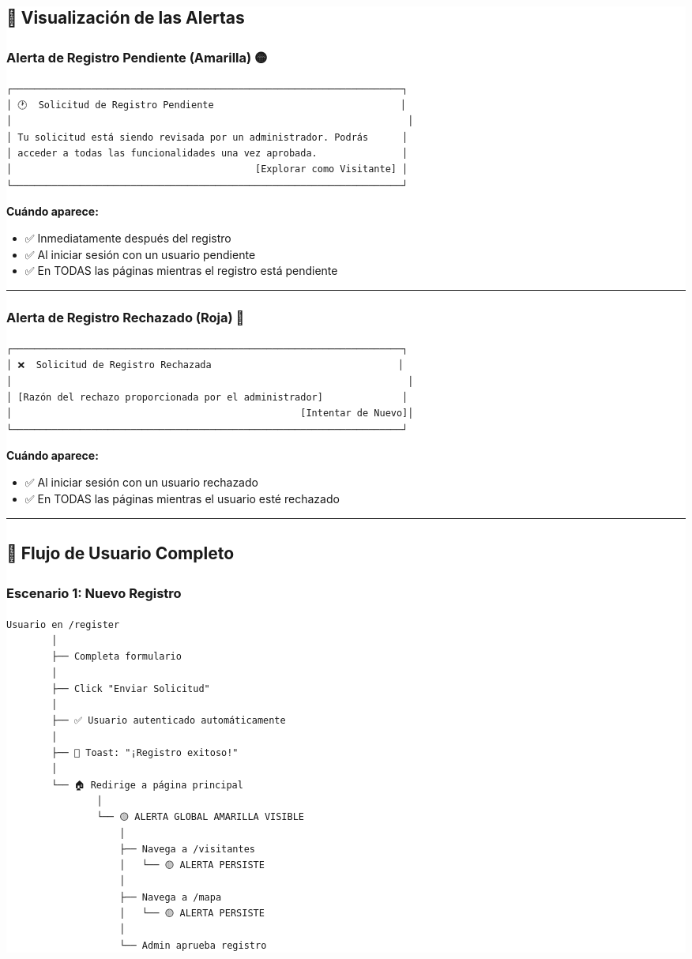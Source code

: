 
## 🎨 Visualización de las Alertas

### Alerta de Registro Pendiente (Amarilla) 🟡

```
┌─────────────────────────────────────────────────────────────────────┐
│ 🕐  Solicitud de Registro Pendiente                                 │
│                                                                      │
│ Tu solicitud está siendo revisada por un administrador. Podrás      │
│ acceder a todas las funcionalidades una vez aprobada.               │
│                                           [Explorar como Visitante] │
└─────────────────────────────────────────────────────────────────────┘
```

**Cuándo aparece:**
- ✅ Inmediatamente después del registro
- ✅ Al iniciar sesión con un usuario pendiente
- ✅ En TODAS las páginas mientras el registro está pendiente

---

### Alerta de Registro Rechazado (Roja) 🔴

```
┌─────────────────────────────────────────────────────────────────────┐
│ ❌  Solicitud de Registro Rechazada                                 │
│                                                                      │
│ [Razón del rechazo proporcionada por el administrador]              │
│                                                   [Intentar de Nuevo]│
└─────────────────────────────────────────────────────────────────────┘
```

**Cuándo aparece:**
- ✅ Al iniciar sesión con un usuario rechazado
- ✅ En TODAS las páginas mientras el usuario esté rechazado

---

## 🔄 Flujo de Usuario Completo

### Escenario 1: Nuevo Registro

```
Usuario en /register
        │
        ├── Completa formulario
        │
        ├── Click "Enviar Solicitud"
        │
        ├── ✅ Usuario autenticado automáticamente
        │
        ├── 🎉 Toast: "¡Registro exitoso!"
        │
        └── 🏠 Redirige a página principal
                │
                └── 🟡 ALERTA GLOBAL AMARILLA VISIBLE
                    │
                    ├── Navega a /visitantes
                    │   └── 🟡 ALERTA PERSISTE
                    │
                    ├── Navega a /mapa
                    │   └── 🟡 ALERTA PERSISTE
                    │
                    └── Admin aprueba registro
```